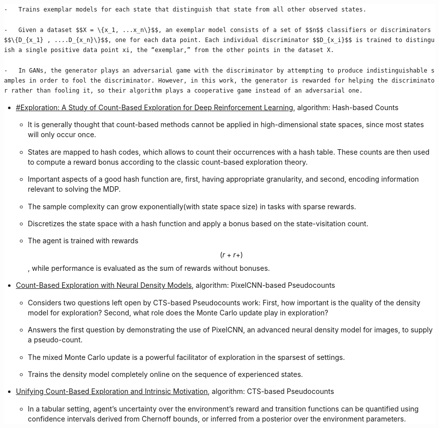 	-   Trains exemplar models for each state that distinguish that state from all other observed states.
	    
	-   Given a dataset $$X = \{x_1, ...x_n\}$$, an exemplar model consists of a set of $$n$$ classifiers or discriminators $$\{D_{x_1} , ....D_{x_n}\}$$, one for each data point. Each individual discriminator $$D_{x_i}$$ is trained to distinguish a single positive data point xi, the “exemplar,” from the other points in the dataset X.
	    
	-   In GANs, the generator plays an adversarial game with the discriminator by attempting to produce indistinguishable samples in order to fool the discriminator. However, in this work, the generator is rewarded for helping the discriminator rather than fooling it, so their algorithm plays a cooperative game instead of an adversarial one.


-   [#Exploration: A Study of Count-Based Exploration for Deep Reinforcement Learning](https://arxiv.org/abs/1611.04717), algorithm: Hash-based Counts


	-   It is generally thought that count-based methods cannot be applied in high-dimensional state spaces, since most states will only occur once.
	    
	-   States are mapped to hash codes, which allows to count their occurrences with a hash table. These counts are then used to compute a reward bonus according to the classic count-based exploration theory.
	    
	-   Important aspects of a good hash function are, first, having appropriate granularity, and second, encoding information relevant to solving the MDP.
	    
	-   The sample complexity can grow exponentially(with state space size) in tasks with sparse rewards.
	    
	-   Discretizes the state space with a hash function and apply a bonus based on the state-visitation count.
	    
	-   The agent is trained with rewards $$(r + r+)$$, while performance is evaluated as the sum of rewards without bonuses.


-   [Count-Based Exploration with Neural Density Models](https://arxiv.org/abs/1703.01310), algorithm: PixelCNN-based Pseudocounts


	-   Considers two questions left open by CTS-based Pseudocounts work: First, how important is the quality of the density model for exploration? Second, what role does the Monte Carlo update play in exploration?
	    
	-   Answers the first question by demonstrating the use of PixelCNN, an advanced neural density model for images, to supply a pseudo-count.
	    
	-   The mixed Monte Carlo update is a powerful facilitator of exploration in the sparsest of settings.
	    
	-   Trains the density model completely online on the sequence of experienced states.


-   [Unifying Count-Based Exploration and Intrinsic Motivation](https://arxiv.org/abs/1606.01868), algorithm: CTS-based Pseudocounts


	-   In a tabular setting, agent’s uncertainty over the environment’s reward and transition functions can be quantified using confidence intervals derived from Chernoff bounds, or inferred from a posterior over the environment parameters.
	    